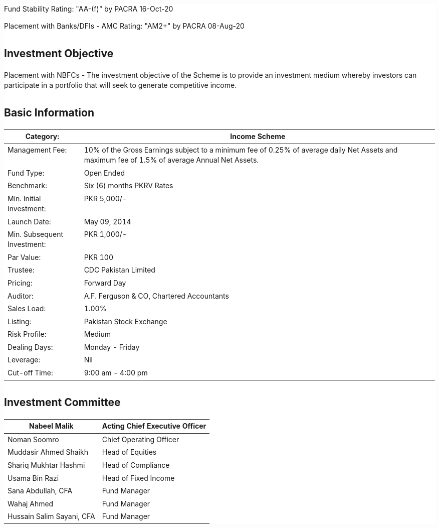 Fund Stability Rating: "AA-(f)" by PACRA 16-Oct-20

Placement with Banks/DFIs - AMC Rating: "AM2+" by PACRA 08-Aug-20

## Investment Objective

Placement with NBFCs - The investment objective of the Scheme is to provide an investment medium whereby investors can participate in a portfolio that will seek to generate competitive income.

## Basic Information

| Category:                   | Income Scheme                                                                                                                                 |
| --------------------------- | --------------------------------------------------------------------------------------------------------------------------------------------- |
| Management Fee:             | 10% of the Gross Earnings subject to a minimum fee of 0.25% of average daily Net Assets and maximum fee of 1.5% of average Annual Net Assets. |
| Fund Type:                  | Open Ended                                                                                                                                    |
| Benchmark:                  | Six (6) months PKRV Rates                                                                                                                     |
| Min. Initial Investment:    | PKR 5,000/-                                                                                                                                   |
| Launch Date:                | May 09, 2014                                                                                                                                  |
| Min. Subsequent Investment: | PKR 1,000/-                                                                                                                                   |
| Par Value:                  | PKR 100                                                                                                                                       |
| Trustee:                    | CDC Pakistan Limited                                                                                                                          |
| Pricing:                    | Forward Day                                                                                                                                   |
| Auditor:                    | A.F. Ferguson & CO, Chartered Accountants                                                                                                     |
| Sales Load:                 | 1.00%                                                                                                                                         |
| Listing:                    | Pakistan Stock Exchange                                                                                                                       |
| Risk Profile:               | Medium                                                                                                                                        |
| Dealing Days:               | Monday - Friday                                                                                                                               |
| Leverage:                   | Nil                                                                                                                                           |
| Cut-off Time:               | 9:00 am - 4:00 pm                                                                                                                             |

## Investment Committee

| Nabeel Malik              | Acting Chief Executive Officer |
| ------------------------- | ------------------------------ |
| Noman Soomro              | Chief Operating Officer        |
| Muddasir Ahmed Shaikh     | Head of Equities               |
| Shariq Mukhtar Hashmi     | Head of Compliance             |
| Usama Bin Razi            | Head of Fixed Income           |
| Sana Abdullah, CFA        | Fund Manager                   |
| Wahaj Ahmed               | Fund Manager                   |
| Hussain Salim Sayani, CFA | Fund Manager                   |
